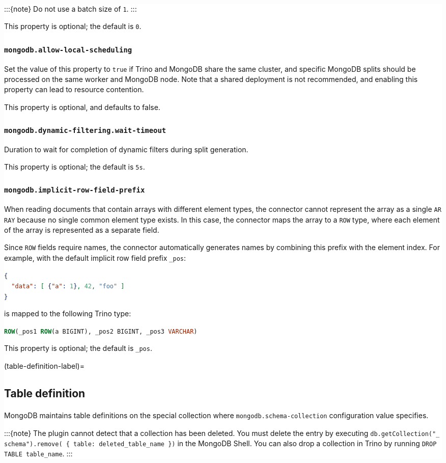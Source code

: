 :::{note}
Do not use a batch size of `1`.
:::

This property is optional; the default is `0`.

### `mongodb.allow-local-scheduling`

Set the value of this property to `true` if Trino and MongoDB share the same
cluster, and specific MongoDB splits should be processed on the same worker and
MongoDB node. Note that a shared deployment is not recommended, and enabling
this property can lead to resource contention.

This property is optional, and defaults to false.

### `mongodb.dynamic-filtering.wait-timeout`

Duration to wait for completion of dynamic filters during split generation.

This property is optional; the default is `5s`.

### `mongodb.implicit-row-field-prefix`

When reading documents that contain arrays with different element types,
the connector cannot represent the array as a single `ARRAY` because no
single common element type exists. In this case, the connector maps the array
to a `ROW` type, where each element of the array is represented as a separate
field.

Since `ROW` fields require names, the connector automatically generates names
by combining this prefix with the element index. For example, with the default
implicit row field prefix `_pos`:

```json
{
  "data": [ {"a": 1}, 42, "foo" ]
}
```

is mapped to the following Trino type:

```sql
ROW(_pos1 ROW(a BIGINT), _pos2 BIGINT, _pos3 VARCHAR)
```

This property is optional; the default is `_pos`.

(table-definition-label)=
## Table definition

MongoDB maintains table definitions on the special collection where `mongodb.schema-collection` configuration value specifies.

:::{note}
The plugin cannot detect that a collection has been deleted. You must
delete the entry by executing `db.getCollection("_schema").remove( { table:
deleted_table_name })` in the MongoDB Shell. You can also drop a collection in
Trino by running `DROP TABLE table_name`.
:::
